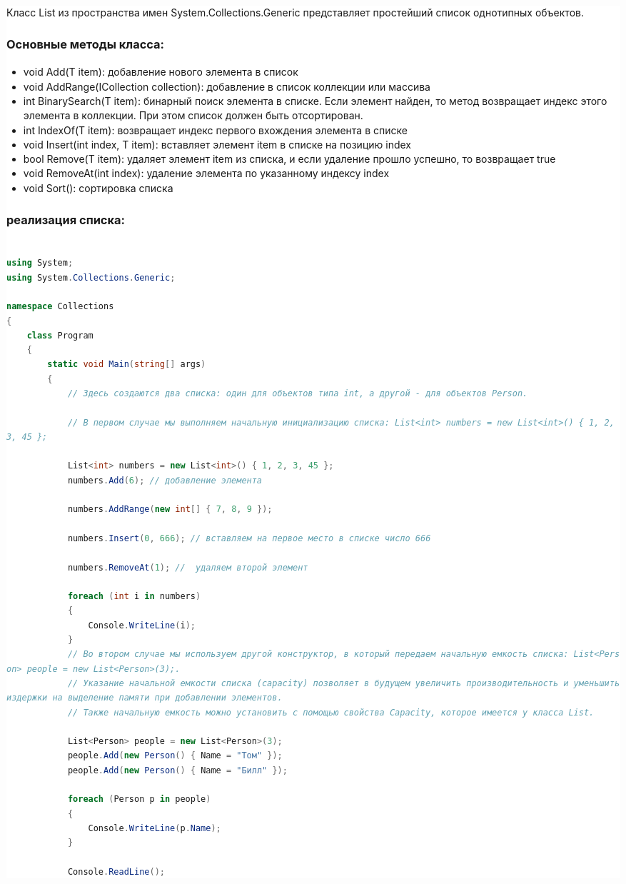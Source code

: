 Класс List<T> из пространства имен System.Collections.Generic представляет простейший список однотипных объектов.

### Основные методы класса:
- void Add(T item): добавление нового элемента в список
- void AddRange(ICollection collection): добавление в список коллекции или массива
- int BinarySearch(T item): бинарный поиск элемента в списке. Если элемент найден, то метод возвращает индекс этого элемента в коллекции. При этом список должен быть отсортирован.
- int IndexOf(T item): возвращает индекс первого вхождения элемента в списке
- void Insert(int index, T item): вставляет элемент item в списке на позицию index
- bool Remove(T item): удаляет элемент item из списка, и если удаление прошло успешно, то возвращает true
- void RemoveAt(int index): удаление элемента по указанному индексу index
- void Sort(): сортировка списка

### реализация списка:
```cs

using System;
using System.Collections.Generic;
 
namespace Collections
{
    class Program
    {
        static void Main(string[] args)
        {
            // Здесь создаются два списка: один для объектов типа int, а другой - для объектов Person. 

            // В первом случае мы выполняем начальную инициализацию списка: List<int> numbers = new List<int>() { 1, 2, 3, 45 };

            List<int> numbers = new List<int>() { 1, 2, 3, 45 };
            numbers.Add(6); // добавление элемента
 
            numbers.AddRange(new int[] { 7, 8, 9 });
 
            numbers.Insert(0, 666); // вставляем на первое место в списке число 666
 
            numbers.RemoveAt(1); //  удаляем второй элемент
 
            foreach (int i in numbers)
            {
                Console.WriteLine(i);
            }
            // Во втором случае мы используем другой конструктор, в который передаем начальную емкость списка: List<Person> people = new List<Person>(3);. 
            // Указание начальной емкости списка (capacity) позволяет в будущем увеличить производительность и уменьшить издержки на выделение памяти при добавлении элементов. 
            // Также начальную емкость можно установить с помощью свойства Capacity, которое имеется у класса List.

            List<Person> people = new List<Person>(3);
            people.Add(new Person() { Name = "Том" });
            people.Add(new Person() { Name = "Билл" });
 
            foreach (Person p in people)
            {
                Console.WriteLine(p.Name);
            }
 
            Console.ReadLine();
```
